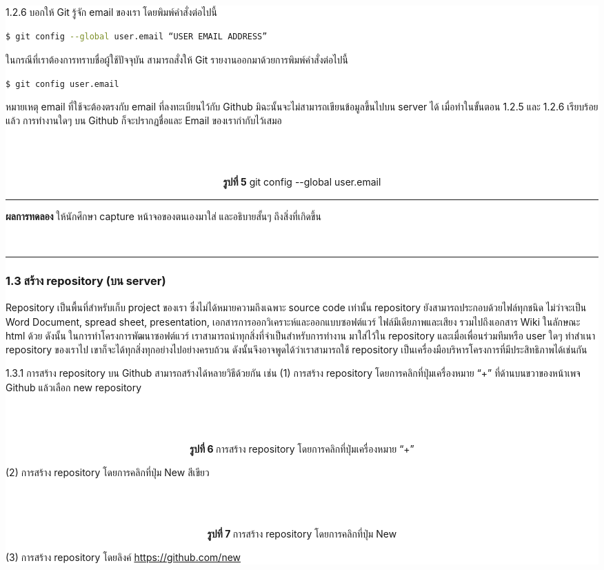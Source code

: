 1.2.6 บอกให้ Git รู้จัก email ของเรา  โดยพิมพ์คำสั่งต่อไปนี้

``` sh
$ git config --global user.email “USER EMAIL ADDRESS”
```

ในกรณีที่เราต้องการทราบชื่อผู้ใช้ปัจจุบัน สามารถสั่งให้ Git รายงานออกมาด้วยการพิมพ์คำสั่งต่อไปนี้

```
$ git config user.email
```

หมายเหตุ  email ที่ใช้จะต้องตรงกับ email ที่ลงทะเบียนไว้กับ Github มิฉะนั้นจะไม่สามารถเขียนข้อมูลขึ้นไปบน server ได้ 
เมื่อทำในขั้นตอน 1.2.5 และ 1.2.6 เรียบร้อยแล้ว การทำงานใดๆ บน Github ก็จะปรากฏชื่อและ Email ของเรากำกับไว้เสมอ 

 
<p align="center"> <img  src="Pictures/Week09-Pic05.png" alt=""  ></p>

<p align="center"><br> <b>  รูปที่ 5</b> git config --global user.email


---
__ผลการทดลอง__
ให้นักศึกษา  capture  หน้าจอของตนเองมาใส่ และอธิบายสั้นๆ ถึงสิ่งที่เกิดขึ้น

<p align="center">
<img  src="https://user-images.githubusercontent.com/115037574/196039106-073245c5-e6da-46c5-844d-0da7e45d4f23.png" alt=""  >
</p>

---


### 1.3 สร้าง repository (บน server)
Repository เป็นพื้นที่สำหรับเก็บ project ของเรา ซึ่งไม่ได้หมายความถึงเฉพาะ source code เท่านั้น repository ยังสามารถประกอบด้วยไฟล์ทุกชนิด ไม่ว่าจะเป็น Word Document, spread sheet, presentation, เอกสารการออกวิเคราะห์และออกแบบซอฟต์แวร์ ไฟล์มีเดียภาพและเสียง รวมไปถึงเอกสาร Wiki ในลักษณะ html ด้วย ดังนั้น ในการทำโครงการพัฒนาซอฟต์แวร์ เราสามารถนำทุกสิ่งที่จำเป็นสำหรับการทำงาน มาใส่ไว้ใน repository  และเมื่อเพื่อนร่วมทีมหรือ user ใดๆ ทำสำเนา repository ของเราไป เขาก็จะได้ทุกสิ่งทุกอย่างไปอย่างครบถ้วน ดังนั้นจึงอาจพูดได้ว่าเราสามารถใช้ repository เป็นเครื่องมือบริหารโครงการที่มีประสิทธิภาพได้เช่นกัน

1.3.1 การสร้าง repository บน Github สามารถสร้างได้หลายวิธีด้วยกัน เช่น
(1) การสร้าง repository โดยการคลิกที่ปุ่มเครื่องหมาย “+” ที่ด้านบนขวาของหน้าเพจ  Github แล้วเลือก  new repository

  <p align="center"> <img  src="Pictures/Week09-Pic06.png" alt=""  style="width:400px;"></p>

<p align="center"><br> <b> รูปที่ 6 </b>การสร้าง repository โดยการคลิกที่ปุ่มเครื่องหมาย “+” 

(2) การสร้าง repository โดยการคลิกที่ปุ่ม New สีเขียว 

  <p align="center"> <img  src="Pictures/Week09-Pic07.png" alt=""  style="width:720px;"></p>
<p align="center"><br> <b> รูปที่ 7 </b> การสร้าง repository โดยการคลิกที่ปุ่ม New

(3) การสร้าง repository โดยลิงค์ https://github.com/new
